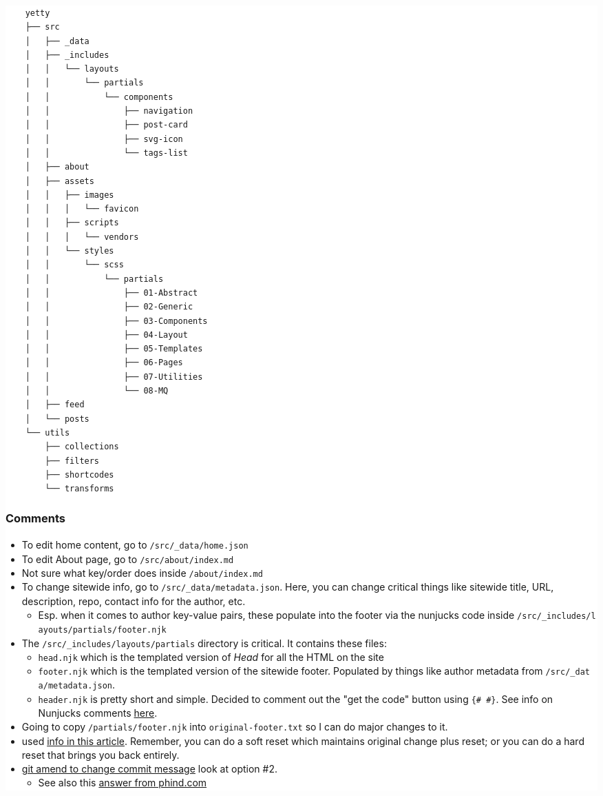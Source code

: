 		yetty
		├── src
		│   ├── _data
		│   ├── _includes
		│   │   └── layouts
		│   │       └── partials
		│   │           └── components
		│   │               ├── navigation
		│   │               ├── post-card
		│   │               ├── svg-icon
		│   │               └── tags-list
		│   ├── about
		│   ├── assets
		│   │   ├── images
		│   │   │   └── favicon
		│   │   ├── scripts
		│   │   │   └── vendors
		│   │   └── styles
		│   │       └── scss
		│   │           └── partials
		│   │               ├── 01-Abstract
		│   │               ├── 02-Generic
		│   │               ├── 03-Components
		│   │               ├── 04-Layout
		│   │               ├── 05-Templates
		│   │               ├── 06-Pages
		│   │               ├── 07-Utilities
		│   │               └── 08-MQ
		│   ├── feed
		│   └── posts
		└── utils
		    ├── collections
		    ├── filters
		    ├── shortcodes
		    └── transforms

### Comments
* To edit home content, go to `/src/_data/home.json`
* To edit About page, go to `/src/about/index.md`
* Not sure what key/order does inside `/about/index.md`
* To change sitewide info, go to `/src/_data/metadata.json`. Here, you can change critical things like sitewide title, URL, description, repo, contact info for the author, etc.
	* Esp. when it comes to author key-value pairs, these populate into the footer via the nunjucks code inside `/src/_includes/layouts/partials/footer.njk`
* The `/src/_includes/layouts/partials` directory is critical. It contains these files:
	* `head.njk` which is the templated version of *Head* for all the HTML on the site
	* `footer.njk` which is the templated version of the sitewide footer. Populated by things like author metadata from `/src/_data/metadata.json`. 
	* `header.njk` is pretty short and simple. Decided to comment out the "get the code" button using `{# #}`. See info on Nunjucks comments [here](https://mozilla.github.io/nunjucks/templating.html#comments).
* Going to copy `/partials/footer.njk` into `original-footer.txt` so I can do major changes to it.
* used [info in this article](https://www.linode.com/docs/guides/how-to-undo-git-commit/#how-to-undo-a-git-commit). Remember, you can do a soft reset which maintains original change plus reset; or you can do a hard reset that brings you back entirely.
* [git amend to change commit message](https://leonardomontini.dev/git-undo-amend-reset/) look at option #2.
	* See also this [answer from phind.com](https://www.phind.com/search?cache=wkpr6ck5mh8bqzmr1uerj1ww)
